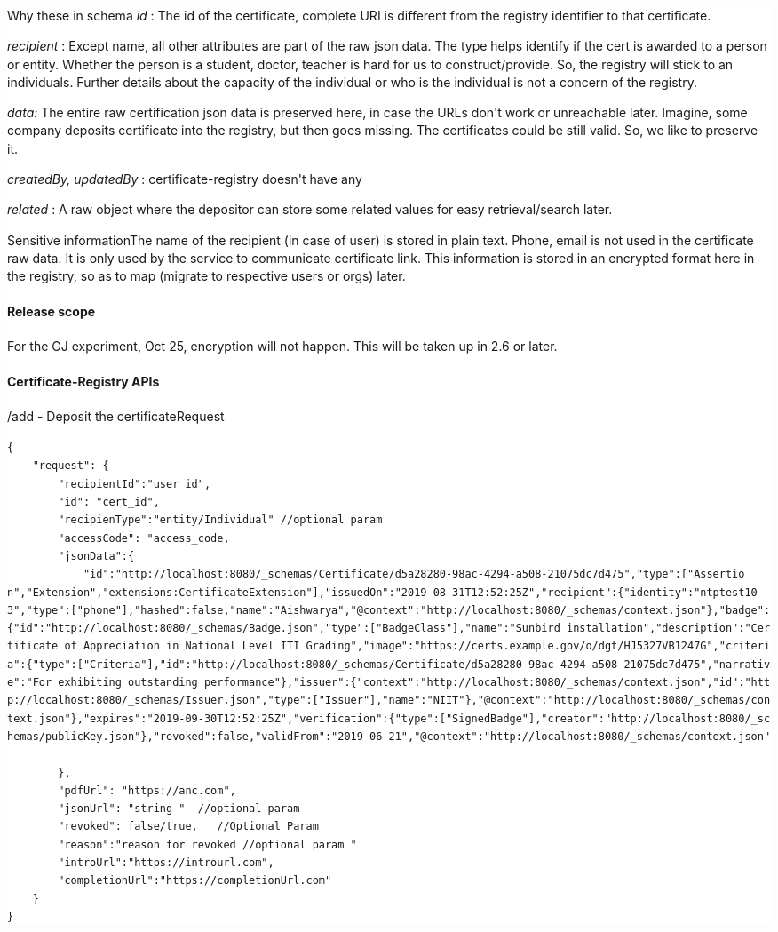 Why these in schema _id_ : The id of the certificate, complete URI is different from the registry identifier to that certificate.

_recipient_ : Except name, all other attributes are part of the raw json data. The type helps identify if the cert is awarded to a person or entity. Whether the person is a student, doctor, teacher is hard for us to construct/provide. So, the registry will stick to an individuals. Further details about the capacity of the individual or who is the individual is not a concern of the registry.

_data:_ The entire raw certification json data is preserved here, in case the URLs don't work or unreachable later. Imagine, some company deposits certificate into the registry, but then goes missing. The certificates could be still valid. So, we like to preserve it.

_createdBy, updatedBy_ : certificate-registry doesn't have any&#x20;

_related_ : A raw object where the depositor can store some related values for easy retrieval/search later.&#x20;

Sensitive informationThe name of the recipient (in case of user) is stored in plain text. Phone, email is not used in the certificate raw data. It is only used by the service to communicate certificate link. This information is stored in an encrypted format here in the registry, so as to map (migrate to respective users or orgs) later.&#x20;

#### Release scope

For the GJ experiment, Oct 25, encryption will not happen. This will be taken up in 2.6 or later.

#### Certificate-Registry APIs

/add - Deposit the certificateRequest

```
{
    "request": {
        "recipientId":"user_id",
        "id": "cert_id",
        "recipienType":"entity/Individual" //optional param
        "accessCode": "access_code,
        "jsonData":{
        	"id":"http://localhost:8080/_schemas/Certificate/d5a28280-98ac-4294-a508-21075dc7d475","type":["Assertion","Extension","extensions:CertificateExtension"],"issuedOn":"2019-08-31T12:52:25Z","recipient":{"identity":"ntptest103","type":["phone"],"hashed":false,"name":"Aishwarya","@context":"http://localhost:8080/_schemas/context.json"},"badge":{"id":"http://localhost:8080/_schemas/Badge.json","type":["BadgeClass"],"name":"Sunbird installation","description":"Certificate of Appreciation in National Level ITI Grading","image":"https://certs.example.gov/o/dgt/HJ5327VB1247G","criteria":{"type":["Criteria"],"id":"http://localhost:8080/_schemas/Certificate/d5a28280-98ac-4294-a508-21075dc7d475","narrative":"For exhibiting outstanding performance"},"issuer":{"context":"http://localhost:8080/_schemas/context.json","id":"http://localhost:8080/_schemas/Issuer.json","type":["Issuer"],"name":"NIIT"},"@context":"http://localhost:8080/_schemas/context.json"},"expires":"2019-09-30T12:52:25Z","verification":{"type":["SignedBadge"],"creator":"http://localhost:8080/_schemas/publicKey.json"},"revoked":false,"validFrom":"2019-06-21","@context":"http://localhost:8080/_schemas/context.json"
        	
        },
        "pdfUrl": "https://anc.com",
        "jsonUrl": "string "  //optional param
        "revoked": false/true,   //Optional Param
        "reason":"reason for revoked //optional param "
        "introUrl":"https://introurl.com",
        "completionUrl":"https://completionUrl.com"
    }
}
```
